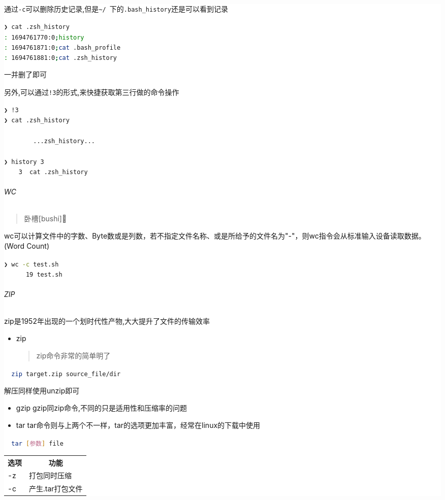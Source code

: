通过`-c`可以删除历史记录,但是`~/ `下的`.bash_history`还是可以看到记录	

```bash
❯ cat .zsh_history
: 1694761770:0;history
: 1694761871:0;cat .bash_profile
: 1694761881:0;cat .zsh_history
```

一并删了即可

另外,可以通过`!3`的形式,来快捷获取第三行做的命令操作

```
❯ !3
❯ cat .zsh_history

		...zsh_history...
		
❯ history 3
    3  cat .zsh_history
```



###### <a id="wc">WC</a>

>  卧槽[bushi]🤪

wc可以计算文件中的字数、Byte数或是列数，若不指定文件名称、或是所给予的文件名为"-"，则wc指令会从标准输入设备读取数据。(Word Count)

```bash
❯ wc -c test.sh
      19 test.sh
```



###### <a id="zip">ZIP</a>

zip是1952年出现的一个划时代性产物,大大提升了文件的传输效率

- zip

  > zip命令非常的简单明了

``` bash
  zip target.zip source_file/dir 
```

  解压同样使用unzip即可

- gzip
  gzip同zip命令,不同的只是适用性和压缩率的问题

- tar
  tar命令则与上两个不一样，tar的选项更加丰富，经常在linux的下载中使用

```bash
  tar [参数] file
```
<div class="to-center">
  <table>
    <tr>
      <th>选项</th>
      <th>功能</th>
    </tr>
    <tr>
      <td>-z</td>
      <td>打包同时压缩</td>
    </tr>
    <tr>
      <td>-c</td>
      <td>产生.tar打包文件</td>
    </tr>